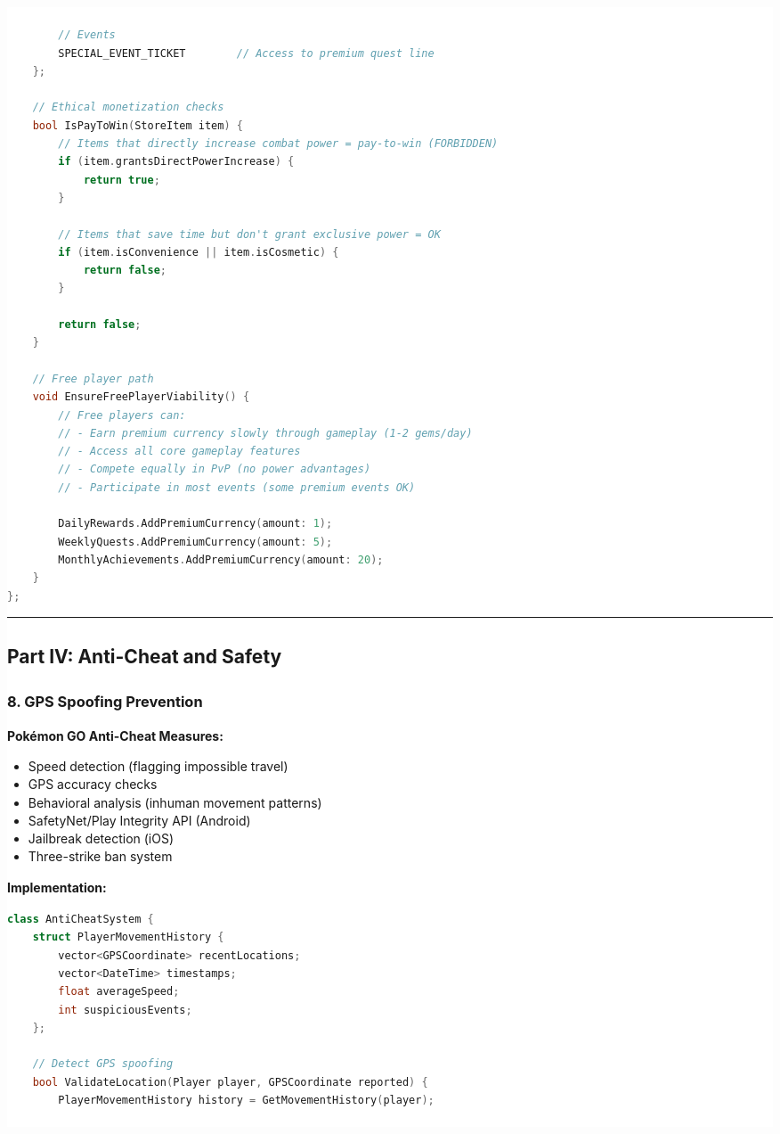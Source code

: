 ```cpp
        
        // Events
        SPECIAL_EVENT_TICKET        // Access to premium quest line
    };
    
    // Ethical monetization checks
    bool IsPayToWin(StoreItem item) {
        // Items that directly increase combat power = pay-to-win (FORBIDDEN)
        if (item.grantsDirectPowerIncrease) {
            return true;
        }
        
        // Items that save time but don't grant exclusive power = OK
        if (item.isConvenience || item.isCosmetic) {
            return false;
        }
        
        return false;
    }
    
    // Free player path
    void EnsureFreePlayerViability() {
        // Free players can:
        // - Earn premium currency slowly through gameplay (1-2 gems/day)
        // - Access all core gameplay features
        // - Compete equally in PvP (no power advantages)
        // - Participate in most events (some premium events OK)
        
        DailyRewards.AddPremiumCurrency(amount: 1);
        WeeklyQuests.AddPremiumCurrency(amount: 5);
        MonthlyAchievements.AddPremiumCurrency(amount: 20);
    }
};
```

---

## Part IV: Anti-Cheat and Safety

### 8. GPS Spoofing Prevention

**Pokémon GO Anti-Cheat Measures:**
- Speed detection (flagging impossible travel)
- GPS accuracy checks
- Behavioral analysis (inhuman movement patterns)
- SafetyNet/Play Integrity API (Android)
- Jailbreak detection (iOS)
- Three-strike ban system

**Implementation:**
```cpp
class AntiCheatSystem {
    struct PlayerMovementHistory {
        vector<GPSCoordinate> recentLocations;
        vector<DateTime> timestamps;
        float averageSpeed;
        int suspiciousEvents;
    };
    
    // Detect GPS spoofing
    bool ValidateLocation(Player player, GPSCoordinate reported) {
        PlayerMovementHistory history = GetMovementHistory(player);
        
```